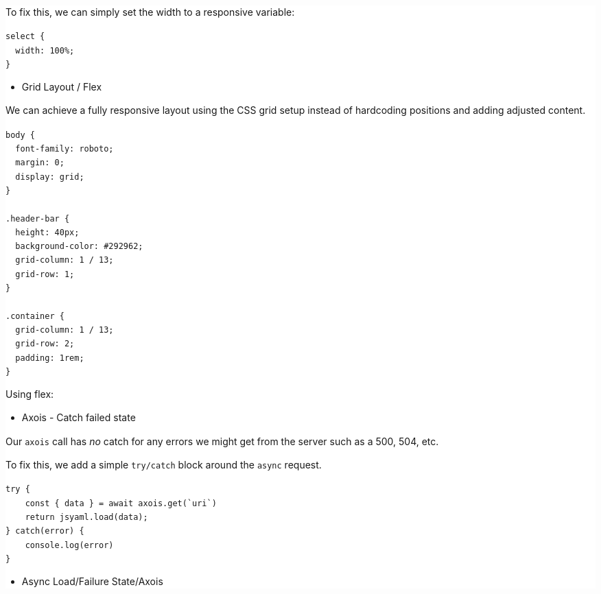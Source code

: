 To fix this, we can simply set the width to a responsive variable:

```
select {
  width: 100%;
}
```

- Grid Layout / Flex

We can achieve a fully responsive layout using the CSS grid setup instead of hardcoding positions and adding adjusted content.

```
body {
  font-family: roboto;
  margin: 0;
  display: grid;
}

.header-bar {
  height: 40px;
  background-color: #292962;
  grid-column: 1 / 13;
  grid-row: 1;
}

.container {
  grid-column: 1 / 13;
  grid-row: 2;
  padding: 1rem;
}
```

Using flex:

```

```

- Axois - Catch failed state

Our `axois` call has *no* catch for any errors we might get from the server such as a 500, 504, etc. 

To fix this, we add a simple `try/catch` block around the `async` request.

```
try {
    const { data } = await axois.get(`uri`)
    return jsyaml.load(data);
} catch(error) {
    console.log(error)
}
```

- Async Load/Failure State/Axois
